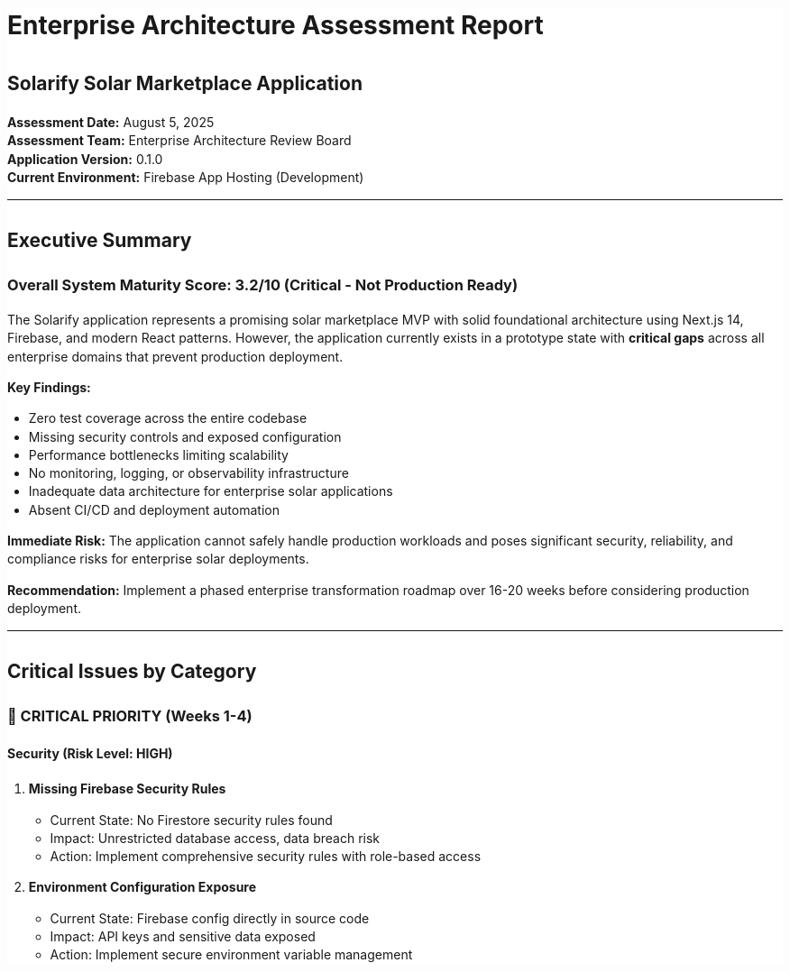 # Enterprise Architecture Assessment Report
## Solarify Solar Marketplace Application

**Assessment Date:** August 5, 2025  
**Assessment Team:** Enterprise Architecture Review Board  
**Application Version:** 0.1.0  
**Current Environment:** Firebase App Hosting (Development)

---

## Executive Summary

### Overall System Maturity Score: **3.2/10** (Critical - Not Production Ready)

The Solarify application represents a promising solar marketplace MVP with solid foundational architecture using Next.js 14, Firebase, and modern React patterns. However, the application currently exists in a prototype state with **critical gaps** across all enterprise domains that prevent production deployment.

**Key Findings:**
- Zero test coverage across the entire codebase
- Missing security controls and exposed configuration
- Performance bottlenecks limiting scalability 
- No monitoring, logging, or observability infrastructure
- Inadequate data architecture for enterprise solar applications
- Absent CI/CD and deployment automation

**Immediate Risk:** The application cannot safely handle production workloads and poses significant security, reliability, and compliance risks for enterprise solar deployments.

**Recommendation:** Implement a phased enterprise transformation roadmap over 16-20 weeks before considering production deployment.

---

## Critical Issues by Category

### 🔴 CRITICAL PRIORITY (Weeks 1-4)

#### Security (Risk Level: HIGH)
1. **Missing Firebase Security Rules**
   - Current State: No Firestore security rules found
   - Impact: Unrestricted database access, data breach risk
   - Action: Implement comprehensive security rules with role-based access

2. **Environment Configuration Exposure** 
   - Current State: Firebase config directly in source code
   - Impact: API keys and sensitive data exposed
   - Action: Implement secure environment variable management
